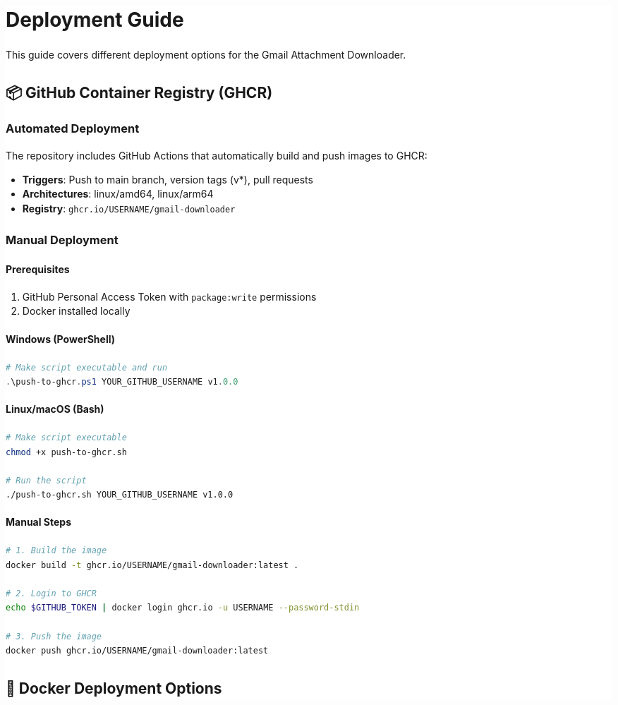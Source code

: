 # Deployment Guide

This guide covers different deployment options for the Gmail Attachment Downloader.

## 📦 GitHub Container Registry (GHCR)

### Automated Deployment

The repository includes GitHub Actions that automatically build and push images to GHCR:

- **Triggers**: Push to main branch, version tags (v*), pull requests
- **Architectures**: linux/amd64, linux/arm64
- **Registry**: `ghcr.io/USERNAME/gmail-downloader`

### Manual Deployment

#### Prerequisites

1. GitHub Personal Access Token with `package:write` permissions
2. Docker installed locally

#### Windows (PowerShell)

```powershell
# Make script executable and run
.\push-to-ghcr.ps1 YOUR_GITHUB_USERNAME v1.0.0
```

#### Linux/macOS (Bash)

```bash
# Make script executable
chmod +x push-to-ghcr.sh

# Run the script
./push-to-ghcr.sh YOUR_GITHUB_USERNAME v1.0.0
```

#### Manual Steps

```bash
# 1. Build the image
docker build -t ghcr.io/USERNAME/gmail-downloader:latest .

# 2. Login to GHCR
echo $GITHUB_TOKEN | docker login ghcr.io -u USERNAME --password-stdin

# 3. Push the image
docker push ghcr.io/USERNAME/gmail-downloader:latest
```

## 🐳 Docker Deployment Options
